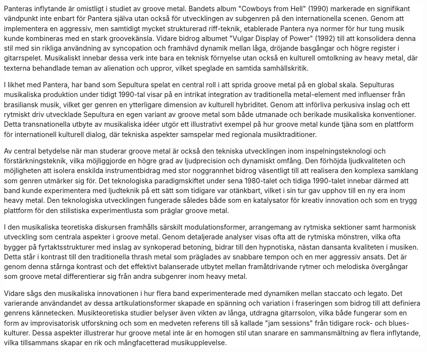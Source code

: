 Panteras inflytande är omistligt i studiet av groove metal. Bandets album "Cowboys from Hell" (1990)
markerade en signifikant vändpunkt inte enbart för Pantera själva utan också för utvecklingen av
subgenren på den internationella scenen. Genom att implementera en aggressiv, men samtidigt mycket
strukturerad riff-teknik, etablerade Pantera nya normer för hur tung musik kunde kombineras med en
stark groovekänsla. Vidare bidrog albumet "Vulgar Display of Power" (1992) till att konsolidera
denna stil med sin rikliga användning av syncopation och framhävd dynamik mellan låga, dröjande
basgångar och högre register i gitarrspelet. Musikaliskt innebar dessa verk inte bara en teknisk
förnyelse utan också en kulturell omtolkning av heavy metal, där texterna behandlade teman av
alienation och uppror, vilket speglade en samtida samhällskritik.

I likhet med Pantera, har band som Sepultura spelat en central roll i att sprida groove metal på en
global skala. Sepulturas musikaliska produktion under tidigt 1990-tal visar på en intrikat
integration av traditionella metal-element med influenser från brasiliansk musik, vilket ger genren
en ytterligare dimension av kulturell hybriditet. Genom att införliva perkusiva inslag och ett
rytmiskt driv utvecklade Sepultura en egen variant av groove metal som både utmanade och berikade
musikaliska konventioner. Detta transnationella utbyte av musikaliska idéer utgör ett illustrativt
exempel på hur groove metal kunde tjäna som en plattform för internationell kulturell dialog, där
tekniska aspekter samspelar med regionala musiktraditioner.

Av central betydelse när man studerar groove metal är också den tekniska utvecklingen inom
inspelningsteknologi och förstärkningsteknik, vilka möjliggjorde en högre grad av ljudprecision och
dynamiskt omfång. Den förhöjda ljudkvaliteten och möjligheten att isolera enskilda instrumentbidrag
med stor noggrannhet bidrog väsentligt till att realisera den komplexa samklang som genren utmärker
sig för. Det teknologiska paradigmskiftet under sena 1980-talet och tidiga 1990-talet innebar därmed
att band kunde experimentera med ljudteknik på ett sätt som tidigare var otänkbart, vilket i sin tur
gav upphov till en ny era inom heavy metal. Den teknologiska utvecklingen fungerade således både som
en katalysator för kreativ innovation och som en trygg plattform för den stilistiska experimentlusta
som präglar groove metal.

I den musikaliska teoretiska diskursen framhålls särskilt modulationsformer, arrangemang av rytmiska
sektioner samt harmonisk utveckling som centrala aspekter i groove metal. Genom detaljerade analyser
visas ofta att de rytmiska mönstren, vilka ofta bygger på fyrtaktsstrukturer med inslag av
synkoperad betoning, bidrar till den hypnotiska, nästan dansanta kvaliteten i musiken. Detta står i
kontrast till den traditionella thrash metal som präglades av snabbare tempon och en mer aggressiv
ansats. Det är genom denna stårnga kontrast och det effektivt balanserade utbytet mellan
framåtdrivande rytmer och melodiska övergångar som groove metal differentierar sig från andra
subgenrer inom heavy metal.

Vidare sågs den musikaliska innovationen i hur flera band experimenterade med dynamiken mellan
staccato och legato. Det varierande användandet av dessa artikulationsformer skapade en spänning och
variation i fraseringen som bidrog till att definiera genrens kännetecken. Musikteoretiska studier
belyser även vikten av långa, utdragna gitarrsolon, vilka både fungerar som en form av
improvisatorisk utforskning och som en medveten referens till så kallade "jam sessions" från
tidigare rock- och blues-kulturer. Dessa aspekter illustrerar hur groove metal inte är en homogen
stil utan snarare en sammansmältning av flera inflytande, vilka tillsammans skapar en rik och
mångfacetterad musikupplevelse.
